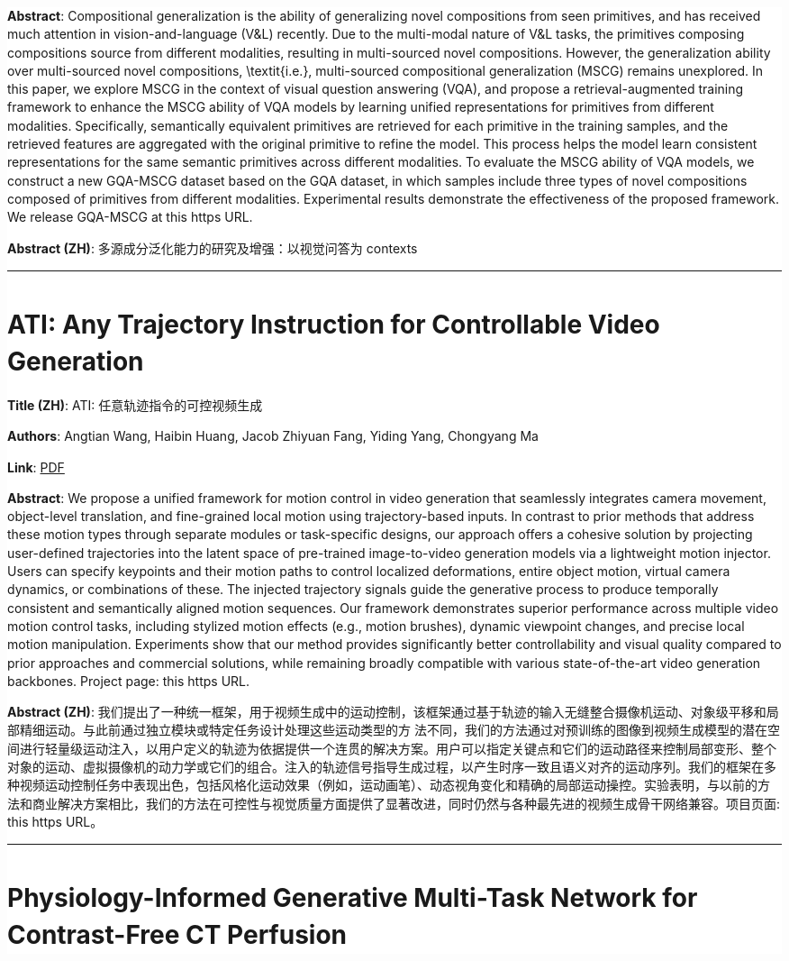 **Abstract**: Compositional generalization is the ability of generalizing novel compositions from seen primitives, and has received much attention in vision-and-language (V\&L) recently. Due to the multi-modal nature of V\&L tasks, the primitives composing compositions source from different modalities, resulting in multi-sourced novel compositions. However, the generalization ability over multi-sourced novel compositions, \textit{i.e.}, multi-sourced compositional generalization (MSCG) remains unexplored. In this paper, we explore MSCG in the context of visual question answering (VQA), and propose a retrieval-augmented training framework to enhance the MSCG ability of VQA models by learning unified representations for primitives from different modalities. Specifically, semantically equivalent primitives are retrieved for each primitive in the training samples, and the retrieved features are aggregated with the original primitive to refine the model. This process helps the model learn consistent representations for the same semantic primitives across different modalities. To evaluate the MSCG ability of VQA models, we construct a new GQA-MSCG dataset based on the GQA dataset, in which samples include three types of novel compositions composed of primitives from different modalities. Experimental results demonstrate the effectiveness of the proposed framework. We release GQA-MSCG at this https URL. 

**Abstract (ZH)**: 多源成分泛化能力的研究及增强：以视觉问答为 contexts 

---
# ATI: Any Trajectory Instruction for Controllable Video Generation 

**Title (ZH)**: ATI: 任意轨迹指令的可控视频生成 

**Authors**: Angtian Wang, Haibin Huang, Jacob Zhiyuan Fang, Yiding Yang, Chongyang Ma  

**Link**: [PDF](https://arxiv.org/pdf/2505.22944)  

**Abstract**: We propose a unified framework for motion control in video generation that seamlessly integrates camera movement, object-level translation, and fine-grained local motion using trajectory-based inputs. In contrast to prior methods that address these motion types through separate modules or task-specific designs, our approach offers a cohesive solution by projecting user-defined trajectories into the latent space of pre-trained image-to-video generation models via a lightweight motion injector. Users can specify keypoints and their motion paths to control localized deformations, entire object motion, virtual camera dynamics, or combinations of these. The injected trajectory signals guide the generative process to produce temporally consistent and semantically aligned motion sequences. Our framework demonstrates superior performance across multiple video motion control tasks, including stylized motion effects (e.g., motion brushes), dynamic viewpoint changes, and precise local motion manipulation. Experiments show that our method provides significantly better controllability and visual quality compared to prior approaches and commercial solutions, while remaining broadly compatible with various state-of-the-art video generation backbones. Project page: this https URL. 

**Abstract (ZH)**: 我们提出了一种统一框架，用于视频生成中的运动控制，该框架通过基于轨迹的输入无缝整合摄像机运动、对象级平移和局部精细运动。与此前通过独立模块或特定任务设计处理这些运动类型的方 法不同，我们的方法通过对预训练的图像到视频生成模型的潜在空间进行轻量级运动注入，以用户定义的轨迹为依据提供一个连贯的解决方案。用户可以指定关键点和它们的运动路径来控制局部变形、整个对象的运动、虚拟摄像机的动力学或它们的组合。注入的轨迹信号指导生成过程，以产生时序一致且语义对齐的运动序列。我们的框架在多种视频运动控制任务中表现出色，包括风格化运动效果（例如，运动画笔）、动态视角变化和精确的局部运动操控。实验表明，与以前的方法和商业解决方案相比，我们的方法在可控性与视觉质量方面提供了显著改进，同时仍然与各种最先进的视频生成骨干网络兼容。项目页面: this https URL。 

---
# Physiology-Informed Generative Multi-Task Network for Contrast-Free CT Perfusion 
